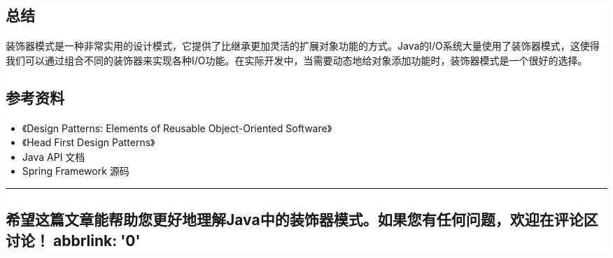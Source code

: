 ## 总结

装饰器模式是一种非常实用的设计模式，它提供了比继承更加灵活的扩展对象功能的方式。Java的I/O系统大量使用了装饰器模式，这使得我们可以通过组合不同的装饰器来实现各种I/O功能。在实际开发中，当需要动态地给对象添加功能时，装饰器模式是一个很好的选择。

## 参考资料

- 《Design Patterns: Elements of Reusable Object-Oriented Software》
- 《Head First Design Patterns》
- Java API 文档
- Spring Framework 源码

---

希望这篇文章能帮助您更好地理解Java中的装饰器模式。如果您有任何问题，欢迎在评论区讨论！ 
abbrlink: '0'
---
 